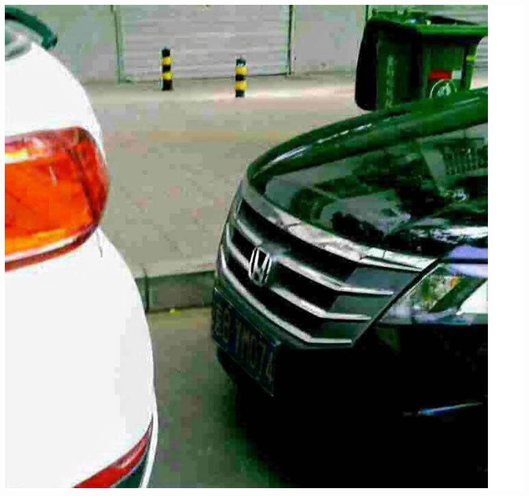 <img src="./35_12_33_22_10_7_4@301_412_395_572@306_412_395_497_390_572_301_487@1_fake.jpg"  width="800">
